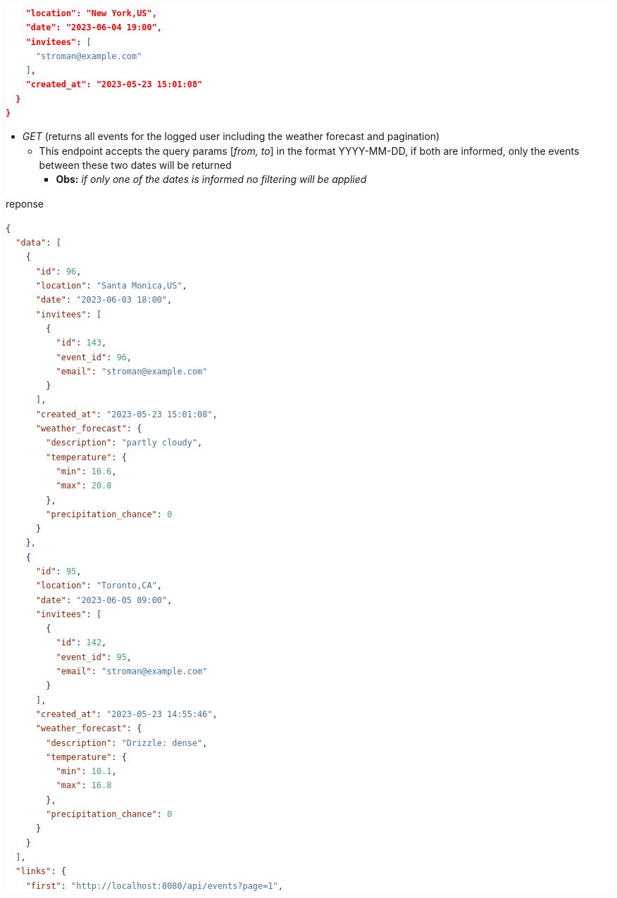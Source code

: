 ```json
    "location": "New York,US",
    "date": "2023-06-04 19:00",
    "invitees": [
      "stroman@example.com"
    ],
    "created_at": "2023-05-23 15:01:08"
  }
}
```

- *GET* (returns all events for the logged user including the weather forecast and pagination)
    - This endpoint accepts the query params [*from, to*] in the format YYYY-MM-DD, if both are informed, only the events between these two dates will be returned 
      - **Obs:** *if only one of the dates is informed no filtering will be applied*

reponse
```json
{
  "data": [
    {
      "id": 96,
      "location": "Santa Monica,US",
      "date": "2023-06-03 18:00",
      "invitees": [
        {
          "id": 143,
          "event_id": 96,
          "email": "stroman@example.com"
        }
      ],
      "created_at": "2023-05-23 15:01:08",
      "weather_forecast": {
        "description": "partly cloudy",
        "temperature": {
          "min": 16.6,
          "max": 20.8
        },
        "precipitation_chance": 0
      }
    },
    {
      "id": 95,
      "location": "Toronto,CA",
      "date": "2023-06-05 09:00",
      "invitees": [
        {
          "id": 142,
          "event_id": 95,
          "email": "stroman@example.com"
        }
      ],
      "created_at": "2023-05-23 14:55:46",
      "weather_forecast": {
        "description": "Drizzle: dense",
        "temperature": {
          "min": 10.1,
          "max": 16.8
        },
        "precipitation_chance": 0
      }
    }
  ],
  "links": {
    "first": "http://localhost:8080/api/events?page=1",
```
